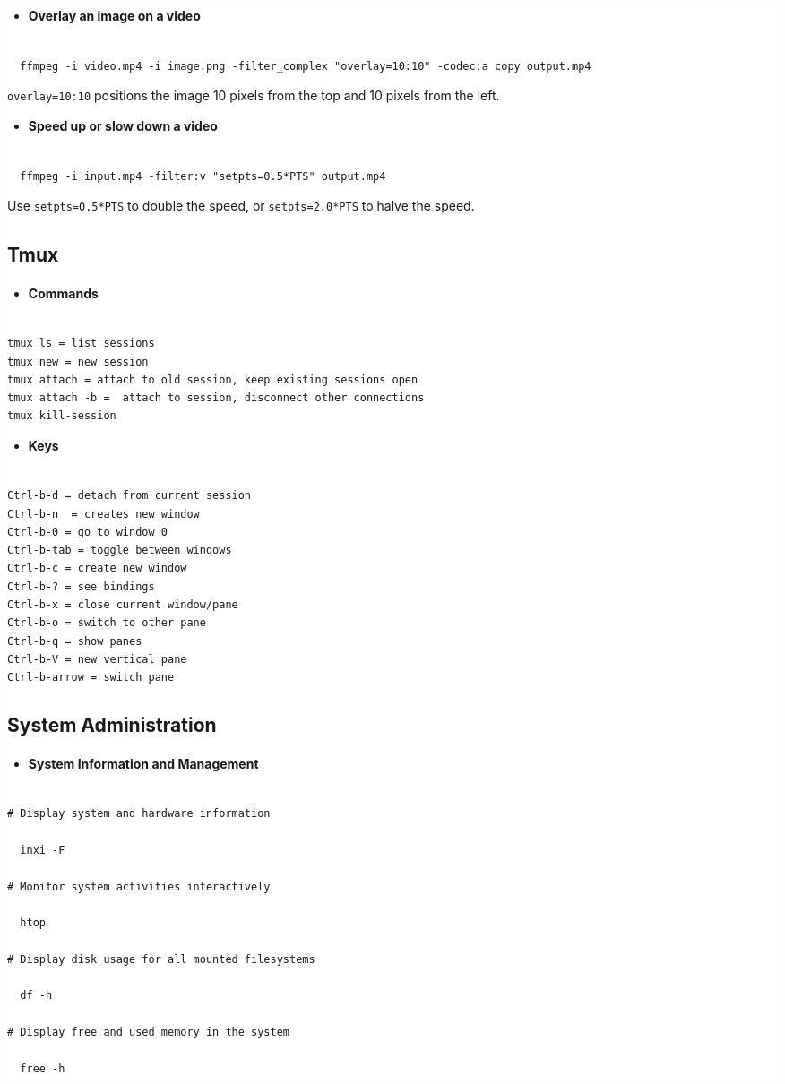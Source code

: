 - **Overlay an image on a video**
```

  ffmpeg -i video.mp4 -i image.png -filter_complex "overlay=10:10" -codec:a copy output.mp4

```
`overlay=10:10` positions the image 10 pixels from the top and 10 pixels from the left.

- **Speed up or slow down a video**
```

  ffmpeg -i input.mp4 -filter:v "setpts=0.5*PTS" output.mp4

```
Use `setpts=0.5*PTS` to double the speed, or `setpts=2.0*PTS` to halve the speed.


## Tmux
* **Commands**
```

tmux ls = list sessions
tmux new = new session
tmux attach = attach to old session, keep existing sessions open
tmux attach -b =  attach to session, disconnect other connections
tmux kill-session

```
* **Keys**
```

Ctrl-b-d = detach from current session
Ctrl-b-n  = creates new window
Ctrl-b-0 = go to window 0
Ctrl-b-tab = toggle between windows
Ctrl-b-c = create new window
Ctrl-b-? = see bindings
Ctrl-b-x = close current window/pane
Ctrl-b-o = switch to other pane
Ctrl-b-q = show panes
Ctrl-b-V = new vertical pane
Ctrl-b-arrow = switch pane

```
## System Administration

- **System Information and Management**
```

# Display system and hardware information

  inxi -F

# Monitor system activities interactively

  htop

# Display disk usage for all mounted filesystems

  df -h

# Display free and used memory in the system

  free -h

```